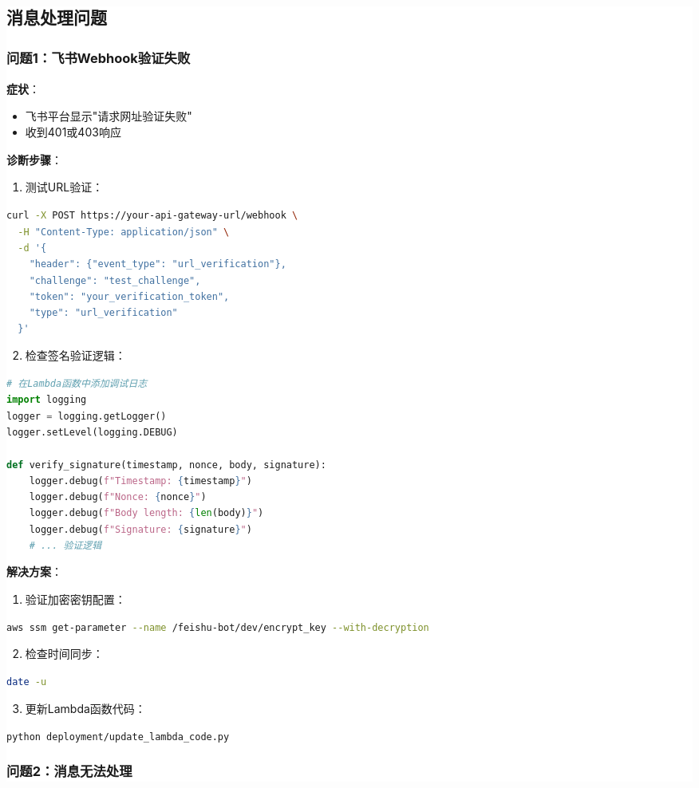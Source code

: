 ## 消息处理问题

### 问题1：飞书Webhook验证失败

**症状**：
- 飞书平台显示"请求网址验证失败"
- 收到401或403响应

**诊断步骤**：

1. 测试URL验证：
```bash
curl -X POST https://your-api-gateway-url/webhook \
  -H "Content-Type: application/json" \
  -d '{
    "header": {"event_type": "url_verification"},
    "challenge": "test_challenge",
    "token": "your_verification_token",
    "type": "url_verification"
  }'
```

2. 检查签名验证逻辑：
```python
# 在Lambda函数中添加调试日志
import logging
logger = logging.getLogger()
logger.setLevel(logging.DEBUG)

def verify_signature(timestamp, nonce, body, signature):
    logger.debug(f"Timestamp: {timestamp}")
    logger.debug(f"Nonce: {nonce}")
    logger.debug(f"Body length: {len(body)}")
    logger.debug(f"Signature: {signature}")
    # ... 验证逻辑
```

**解决方案**：

1. 验证加密密钥配置：
```bash
aws ssm get-parameter --name /feishu-bot/dev/encrypt_key --with-decryption
```

2. 检查时间同步：
```bash
date -u
```

3. 更新Lambda函数代码：
```bash
python deployment/update_lambda_code.py
```

### 问题2：消息无法处理
